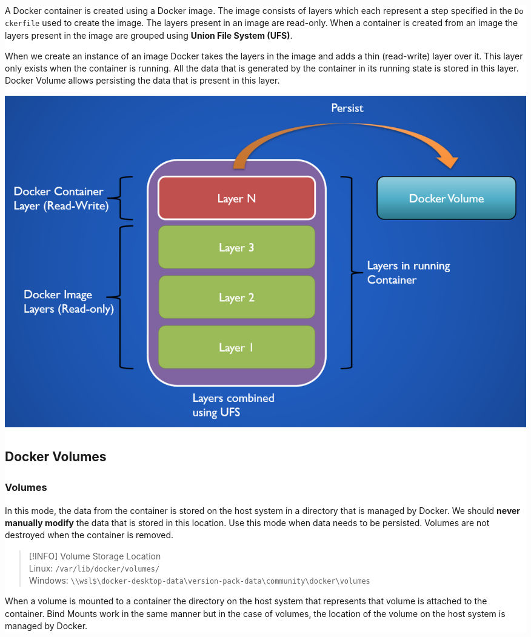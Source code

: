 A Docker container is created using a Docker image. The image consists of layers which each represent a step specified in the `Dockerfile` used to create the image. The layers present in an image are read-only. When a container is created from an image the layers present in the image are grouped using **Union File System (UFS)**. 

When we create an instance of an image Docker takes the layers in the image and adds a thin (read-write) layer over it. This layer only exists when the container is running. All the data that is generated by the container in its running state is stored in this layer. Docker Volume allows persisting the data that is present in this layer.

![Docker Container Structure|580](images/docker-volumes/docker-container-structure.png)

## Docker Volumes

### Volumes

In this mode, the data from the container is stored on the host system in a directory that is managed by Docker. We should **never manually modify** the data that is stored in this location. Use this mode when data needs to be persisted. Volumes are not destroyed when the container is removed. 

> [!INFO] Volume Storage Location  
> Linux: `/var/lib/docker/volumes/`  
> Windows: `\\wsl$\docker-desktop-data\version-pack-data\community\docker\volumes`  

When a volume is mounted to a container the directory on the host system that represents that volume is attached to the container. Bind Mounts work in the same manner but in the case of volumes, the location of the volume on the host system is managed by Docker. 
